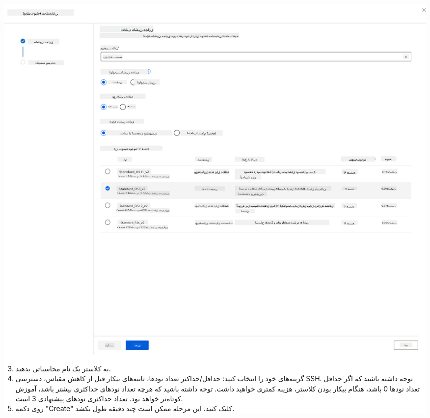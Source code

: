 ![23](../../../../translated_images/cluster-2.ea30cdbc9f926bb9e05af3fdbc1f679811c796dc2a6847f935290aec15526e88.fa.png)

3. به کلاستر یک نام محاسباتی بدهید.  
4. گزینه‌های خود را انتخاب کنید: حداقل/حداکثر تعداد نودها، ثانیه‌های بیکار قبل از کاهش مقیاس، دسترسی SSH. توجه داشته باشید که اگر حداقل تعداد نودها 0 باشد، هنگام بیکار بودن کلاستر، هزینه کمتری خواهید داشت. توجه داشته باشید که هرچه تعداد نودهای حداکثری بیشتر باشد، آموزش کوتاه‌تر خواهد بود. تعداد حداکثری نودهای پیشنهادی 3 است.  
5. روی دکمه "Create" کلیک کنید. این مرحله ممکن است چند دقیقه طول بکشد.
